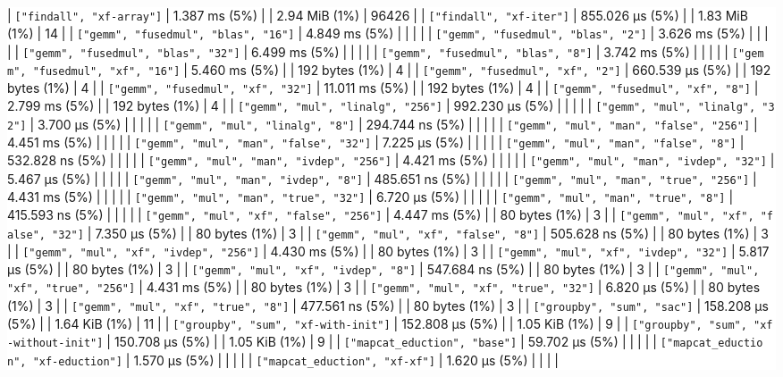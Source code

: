 | `["findall", "xf-array"]`                                      |   1.387 ms (5%) |         |   2.94 MiB (1%) |       96426 |
| `["findall", "xf-iter"]`                                       | 855.026 μs (5%) |         |   1.83 MiB (1%) |          14 |
| `["gemm", "fusedmul", "blas", "16"]`                           |   4.849 ms (5%) |         |                 |             |
| `["gemm", "fusedmul", "blas", "2"]`                            |   3.626 ms (5%) |         |                 |             |
| `["gemm", "fusedmul", "blas", "32"]`                           |   6.499 ms (5%) |         |                 |             |
| `["gemm", "fusedmul", "blas", "8"]`                            |   3.742 ms (5%) |         |                 |             |
| `["gemm", "fusedmul", "xf", "16"]`                             |   5.460 ms (5%) |         |  192 bytes (1%) |           4 |
| `["gemm", "fusedmul", "xf", "2"]`                              | 660.539 μs (5%) |         |  192 bytes (1%) |           4 |
| `["gemm", "fusedmul", "xf", "32"]`                             |  11.011 ms (5%) |         |  192 bytes (1%) |           4 |
| `["gemm", "fusedmul", "xf", "8"]`                              |   2.799 ms (5%) |         |  192 bytes (1%) |           4 |
| `["gemm", "mul", "linalg", "256"]`                             | 992.230 μs (5%) |         |                 |             |
| `["gemm", "mul", "linalg", "32"]`                              |   3.700 μs (5%) |         |                 |             |
| `["gemm", "mul", "linalg", "8"]`                               | 294.744 ns (5%) |         |                 |             |
| `["gemm", "mul", "man", "false", "256"]`                       |   4.451 ms (5%) |         |                 |             |
| `["gemm", "mul", "man", "false", "32"]`                        |   7.225 μs (5%) |         |                 |             |
| `["gemm", "mul", "man", "false", "8"]`                         | 532.828 ns (5%) |         |                 |             |
| `["gemm", "mul", "man", "ivdep", "256"]`                       |   4.421 ms (5%) |         |                 |             |
| `["gemm", "mul", "man", "ivdep", "32"]`                        |   5.467 μs (5%) |         |                 |             |
| `["gemm", "mul", "man", "ivdep", "8"]`                         | 485.651 ns (5%) |         |                 |             |
| `["gemm", "mul", "man", "true", "256"]`                        |   4.431 ms (5%) |         |                 |             |
| `["gemm", "mul", "man", "true", "32"]`                         |   6.720 μs (5%) |         |                 |             |
| `["gemm", "mul", "man", "true", "8"]`                          | 415.593 ns (5%) |         |                 |             |
| `["gemm", "mul", "xf", "false", "256"]`                        |   4.447 ms (5%) |         |   80 bytes (1%) |           3 |
| `["gemm", "mul", "xf", "false", "32"]`                         |   7.350 μs (5%) |         |   80 bytes (1%) |           3 |
| `["gemm", "mul", "xf", "false", "8"]`                          | 505.628 ns (5%) |         |   80 bytes (1%) |           3 |
| `["gemm", "mul", "xf", "ivdep", "256"]`                        |   4.430 ms (5%) |         |   80 bytes (1%) |           3 |
| `["gemm", "mul", "xf", "ivdep", "32"]`                         |   5.817 μs (5%) |         |   80 bytes (1%) |           3 |
| `["gemm", "mul", "xf", "ivdep", "8"]`                          | 547.684 ns (5%) |         |   80 bytes (1%) |           3 |
| `["gemm", "mul", "xf", "true", "256"]`                         |   4.431 ms (5%) |         |   80 bytes (1%) |           3 |
| `["gemm", "mul", "xf", "true", "32"]`                          |   6.820 μs (5%) |         |   80 bytes (1%) |           3 |
| `["gemm", "mul", "xf", "true", "8"]`                           | 477.561 ns (5%) |         |   80 bytes (1%) |           3 |
| `["groupby", "sum", "sac"]`                                    | 158.208 μs (5%) |         |   1.64 KiB (1%) |          11 |
| `["groupby", "sum", "xf-with-init"]`                           | 152.808 μs (5%) |         |   1.05 KiB (1%) |           9 |
| `["groupby", "sum", "xf-without-init"]`                        | 150.708 μs (5%) |         |   1.05 KiB (1%) |           9 |
| `["mapcat_eduction", "base"]`                                  |  59.702 μs (5%) |         |                 |             |
| `["mapcat_eduction", "xf-eduction"]`                           |   1.570 μs (5%) |         |                 |             |
| `["mapcat_eduction", "xf-xf"]`                                 |   1.620 μs (5%) |         |                 |             |